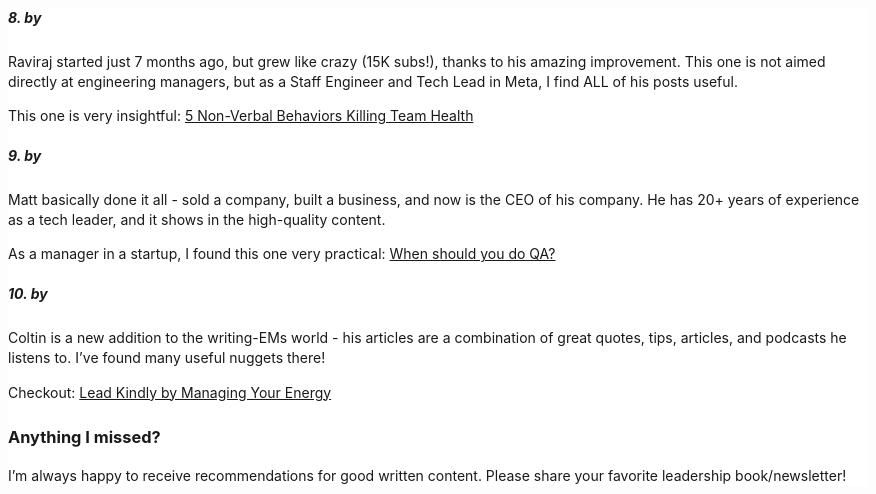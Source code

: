 ##### 8. by

Raviraj started just 7 months ago, but grew like crazy (15K subs!), thanks to his amazing improvement. This one is not aimed directly at engineering managers, but as a Staff Engineer and Tech Lead in Meta, I find ALL of his posts useful.

This one is very insightful: [5 Non-Verbal Behaviors Killing Team Health](https://newsletter.techleadmentor.com/p/5-non-verbal-behaviors-killing-team)

##### 9. by

Matt basically done it all - sold a company, built a business, and now is the CEO of his company. He has 20+ years of experience as a tech leader, and it shows in the high-quality content.

As a manager in a startup, I found this one very practical: [When should you do QA?](https://blog.visionarycto.com/p/startups-when-should-you-do-qa)

##### 10. by

Coltin is a new addition to the writing-EMs world - his articles are a combination of great quotes, tips, articles, and podcasts he listens to. I’ve found many useful nuggets there!

Checkout: [Lead Kindly by Managing Your Energy](https://coltino.substack.com/p/lead-kindly-by-managing-your-energy)

### Anything I missed?

I’m always happy to receive recommendations for good written content. Please share your favorite leadership book/newsletter!
